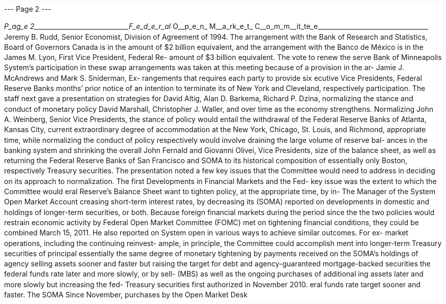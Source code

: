 --- Page 2 ---

_P_ag_e_ _2_____________________________F_e_d_e_r_al_ O__p_e_n_ M__a_rk_e_t_ C__o_m_m__it_te_e__________________________________
Jeremy B. Rudd, Senior Economist, Division of Agreement of 1994. The arrangement with the Bank of
Research and Statistics, Board of Governors Canada is in the amount of $2 billion equivalent, and
the arrangement with the Banco de México is in the
James M. Lyon, First Vice President, Federal Re- amount of $3 billion equivalent. The vote to renew the
serve Bank of Minneapolis System’s participation in these swap arrangements was
taken at this meeting because of a provision in the ar-
Jamie J. McAndrews and Mark S. Sniderman, Ex- rangements that requires each party to provide six
ecutive Vice Presidents, Federal Reserve Banks months’ prior notice of an intention to terminate its
of New York and Cleveland, respectively participation.
The staff next gave a presentation on strategies for
David Altig, Alan D. Barkema, Richard P. Dzina,
normalizing the stance and conduct of monetary policy
David Marshall, Christopher J. Waller, and
over time as the economy strengthens. Normalizing
John A. Weinberg, Senior Vice Presidents,
the stance of policy would entail the withdrawal of the
Federal Reserve Banks of Atlanta, Kansas City,
current extraordinary degree of accommodation at the
New York, Chicago, St. Louis, and Richmond,
appropriate time, while normalizing the conduct of policy
respectively
would involve draining the large volume of reserve bal-
ances in the banking system and shrinking the overall
John Fernald and Giovanni Olivei, Vice Presidents,
size of the balance sheet, as well as returning the
Federal Reserve Banks of San Francisco and
SOMA to its historical composition of essentially only
Boston, respectively
Treasury securities. The presentation noted a few key
issues that the Committee would need to address in
deciding on its approach to normalization. The first
Developments in Financial Markets and the Fed-
key issue was the extent to which the Committee would
eral Reserve’s Balance Sheet
want to tighten policy, at the appropriate time, by in-
The Manager of the System Open Market Account
creasing short-term interest rates, by decreasing its
(SOMA) reported on developments in domestic and
holdings of longer-term securities, or both. Because
foreign financial markets during the period since the
the two policies would restrain economic activity by
Federal Open Market Committee (FOMC) met on
tightening financial conditions, they could be combined
March 15, 2011. He also reported on System open
in various ways to achieve similar outcomes. For ex-
market operations, including the continuing reinvest-
ample, in principle, the Committee could accomplish
ment into longer-term Treasury securities of principal
essentially the same degree of monetary tightening by
payments received on the SOMA’s holdings of agency
selling assets sooner and faster but raising the target for
debt and agency-guaranteed mortgage-backed securities
the federal funds rate later and more slowly, or by sell-
(MBS) as well as the ongoing purchases of additional
ing assets later and more slowly but increasing the fed-
Treasury securities first authorized in November 2010.
eral funds rate target sooner and faster. The SOMA
Since November, purchases by the Open Market Desk